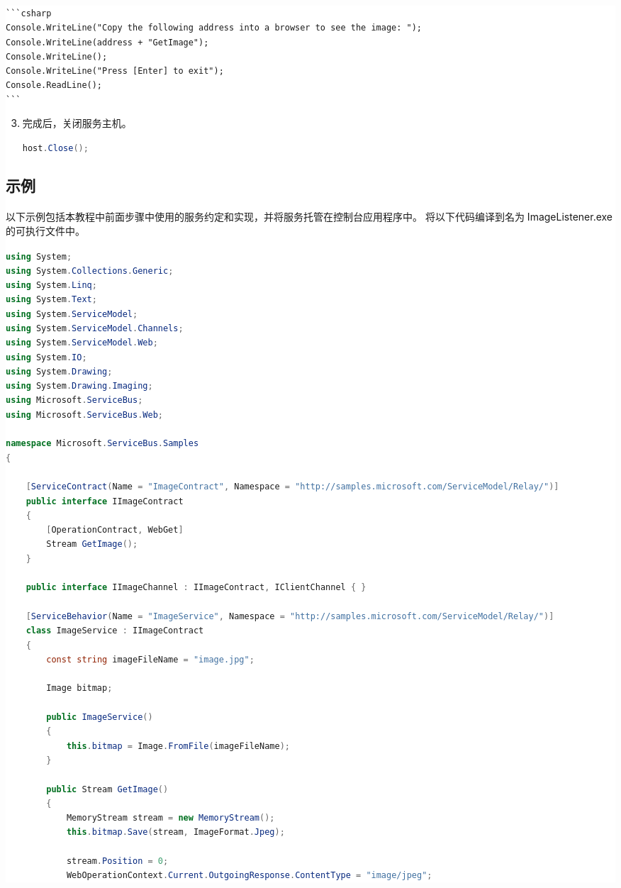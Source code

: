     ```csharp
    Console.WriteLine("Copy the following address into a browser to see the image: ");
    Console.WriteLine(address + "GetImage");
    Console.WriteLine();
    Console.WriteLine("Press [Enter] to exit");
    Console.ReadLine();
    ```
3. 完成后，关闭服务主机。
   
    ```csharp
    host.Close();
    ```

## <a name="example"></a>示例
以下示例包括本教程中前面步骤中使用的服务约定和实现，并将服务托管在控制台应用程序中。 将以下代码编译到名为 ImageListener.exe 的可执行文件中。

```csharp
using System;
using System.Collections.Generic;
using System.Linq;
using System.Text;
using System.ServiceModel;
using System.ServiceModel.Channels;
using System.ServiceModel.Web;
using System.IO;
using System.Drawing;
using System.Drawing.Imaging;
using Microsoft.ServiceBus;
using Microsoft.ServiceBus.Web;

namespace Microsoft.ServiceBus.Samples
{

    [ServiceContract(Name = "ImageContract", Namespace = "http://samples.microsoft.com/ServiceModel/Relay/")]
    public interface IImageContract
    {
        [OperationContract, WebGet]
        Stream GetImage();
    }

    public interface IImageChannel : IImageContract, IClientChannel { }

    [ServiceBehavior(Name = "ImageService", Namespace = "http://samples.microsoft.com/ServiceModel/Relay/")]
    class ImageService : IImageContract
    {
        const string imageFileName = "image.jpg";

        Image bitmap;

        public ImageService()
        {
            this.bitmap = Image.FromFile(imageFileName);
        }

        public Stream GetImage()
        {
            MemoryStream stream = new MemoryStream();
            this.bitmap.Save(stream, ImageFormat.Jpeg);

            stream.Position = 0;
            WebOperationContext.Current.OutgoingResponse.ContentType = "image/jpeg";

```

[Azure portal]: https://portal.azure.cn